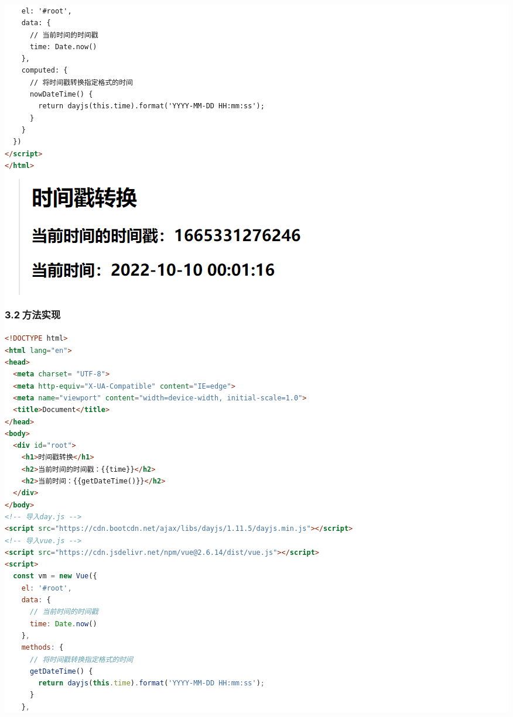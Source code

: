 ```html
    el: '#root',
    data: {
      // 当前时间的时间戳
      time: Date.now()
    },
    computed: {
      // 将时间戳转换指定格式的时间
      nowDateTime() {
        return dayjs(this.time).format('YYYY-MM-DD HH:mm:ss');
      }
    }
  })
</script>
</html>
```

> ![在这里插入图片描述](./assets/17.过滤器/c956762d7a54dc16fde8a7aca360174e.png)

### 3.2 方法实现

```html
<!DOCTYPE html>
<html lang="en">
<head>
  <meta charset= "UTF-8">
  <meta http-equiv="X-UA-Compatible" content="IE=edge">
  <meta name="viewport" content="width=device-width, initial-scale=1.0">
  <title>Document</title>
</head>
<body>
  <div id="root">
    <h1>时间戳转换</h1>
    <h2>当前时间的时间戳：{{time}}</h2>
    <h2>当前时间：{{getDateTime()}}</h2>
  </div>
</body>
<!-- 导入day.js -->
<script src="https://cdn.bootcdn.net/ajax/libs/dayjs/1.11.5/dayjs.min.js"></script>
<!-- 导入vue.js -->
<script src="https://cdn.jsdelivr.net/npm/vue@2.6.14/dist/vue.js"></script>
<script>
  const vm = new Vue({
    el: '#root',
    data: {
      // 当前时间的时间戳
      time: Date.now()
    },
    methods: {
      // 将时间戳转换指定格式的时间
      getDateTime() {
        return dayjs(this.time).format('YYYY-MM-DD HH:mm:ss');
      }
    },
```